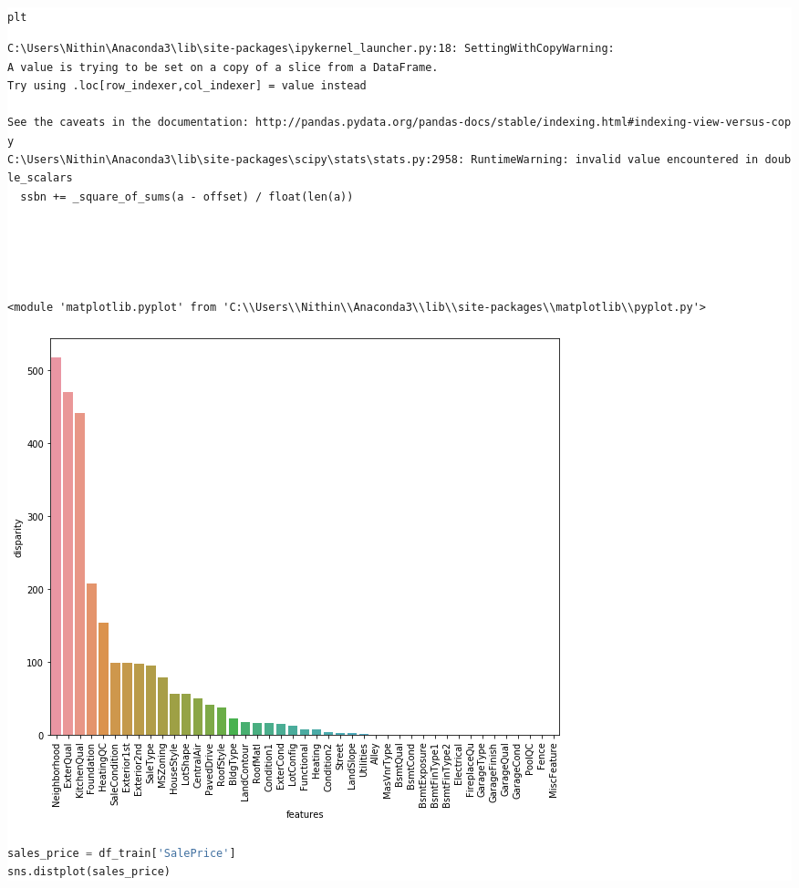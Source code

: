 ```python
plt 
```

    C:\Users\Nithin\Anaconda3\lib\site-packages\ipykernel_launcher.py:18: SettingWithCopyWarning: 
    A value is trying to be set on a copy of a slice from a DataFrame.
    Try using .loc[row_indexer,col_indexer] = value instead
    
    See the caveats in the documentation: http://pandas.pydata.org/pandas-docs/stable/indexing.html#indexing-view-versus-copy
    C:\Users\Nithin\Anaconda3\lib\site-packages\scipy\stats\stats.py:2958: RuntimeWarning: invalid value encountered in double_scalars
      ssbn += _square_of_sums(a - offset) / float(len(a))
    




    <module 'matplotlib.pyplot' from 'C:\\Users\\Nithin\\Anaconda3\\lib\\site-packages\\matplotlib\\pyplot.py'>




![png](/eda_regression_housing_prices/output_33_2.png)



```python
sales_price = df_train['SalePrice']
sns.distplot(sales_price)
```
